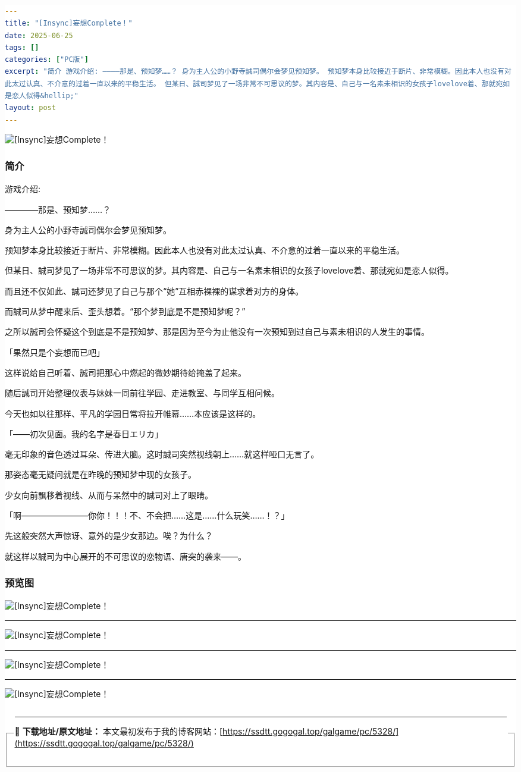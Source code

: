 ```yaml
---
title: "[Insync]妄想Complete！"
date: 2025-06-25
tags: []
categories: ["PC版"]
excerpt: "简介 游戏介绍: ————那是、预知梦……？ 身为主人公的小野寺誠司偶尔会梦见预知梦。 预知梦本身比较接近于断片、非常模糊。因此本人也没有对此太过认真、不介意的过着一直以来的平稳生活。 但某日、誠司梦见了一场非常不可思议的梦。其内容是、自己与一名素未相识的女孩子lovelove着、那就宛如是恋人似得&hellip;"
layout: post
---
```



<p><img decoding="async"   src="https://ssdtt.gogogal.top/wp-content/uploads/2025/06/dcede-00.webp" loading="lazy" alt="[Insync]妄想Complete！" style="display: block; margin-left: auto; margin-right: auto; width: 1000px;" /></p>
<div>
<h3>简介</h3>
</p></div>
<p>游戏介绍:</p>
<p>————那是、预知梦……？</p>
<p>身为主人公的小野寺誠司偶尔会梦见预知梦。</p>
<p>预知梦本身比较接近于断片、非常模糊。因此本人也没有对此太过认真、不介意的过着一直以来的平稳生活。</p>
<p>但某日、誠司梦见了一场非常不可思议的梦。其内容是、自己与一名素未相识的女孩子lovelove着、那就宛如是恋人似得。</p>
<p>而且还不仅如此、誠司还梦见了自己与那个“她”互相赤裸裸的谋求着对方的身体。</p>
<p>而誠司从梦中醒来后、歪头想着。“那个梦到底是不是预知梦呢？”</p>
<p>之所以誠司会怀疑这个到底是不是预知梦、那是因为至今为止他没有一次预知到过自己与素未相识的人发生的事情。</p>
<p>「果然只是个妄想而已吧」</p>
<p>这样说给自己听着、誠司把那心中燃起的微妙期待给掩盖了起来。</p>
<p>随后誠司开始整理仪表与妹妹一同前往学园、走进教室、与同学互相问候。</p>
<p>今天也如以往那样、平凡的学园日常将拉开帷幕……本应该是这样的。</p>
<p>「——初次见面。我的名字是春日エリカ」</p>
<p>毫无印象的音色透过耳朵、传进大脑。这时誠司突然视线朝上……就这样哑口无言了。</p>
<p>那姿态毫无疑问就是在昨晚的预知梦中现的女孩子。</p>
<p>少女向前飘移着视线、从而与呆然中的誠司对上了眼睛。</p>
<p>「啊————————你你！！！不、不会把……这是……什么玩笑……！？」</p>
<p>先这般突然大声惊讶、意外的是少女那边。唉？为什么？</p>
<p>就这样以誠司为中心展开的不可思议的恋物语、唐突的袭来——。</p>
<h3>预览图</h3>
<p><img decoding="async"   src="https://ssdtt.gogogal.top/wp-content/uploads/2025/06/9b341-01.webp" loading="lazy" alt="[Insync]妄想Complete！" style="display: block; margin-left: auto; margin-right: auto; width: 1000px;" /></p>
<hr />
<p><img decoding="async"   src="https://ssdtt.gogogal.top/wp-content/uploads/2025/06/c61c8-02.webp" loading="lazy" alt="[Insync]妄想Complete！" style="display: block; margin-left: auto; margin-right: auto; width: 1000px;" /></p>
<hr />
<p><img decoding="async"   src="https://ssdtt.gogogal.top/wp-content/uploads/2025/06/a1244-03.webp" loading="lazy" alt="[Insync]妄想Complete！" style="display: block; margin-left: auto; margin-right: auto; width: 1000px;" /></p>
<hr />
<p><img decoding="async"   src="https://ssdtt.gogogal.top/wp-content/uploads/2025/06/2f0ce-04.webp" loading="lazy" alt="[Insync]妄想Complete！" style="display: block; margin-left: auto; margin-right: auto; width: 1000px;" /></p>
<div></div>
<fieldset>
<legend>


---
📖 **下载地址/原文地址：** 本文最初发布于我的博客网站：[https://ssdtt.gogogal.top/galgame/pc/5328/](https://ssdtt.gogogal.top/galgame/pc/5328/)
